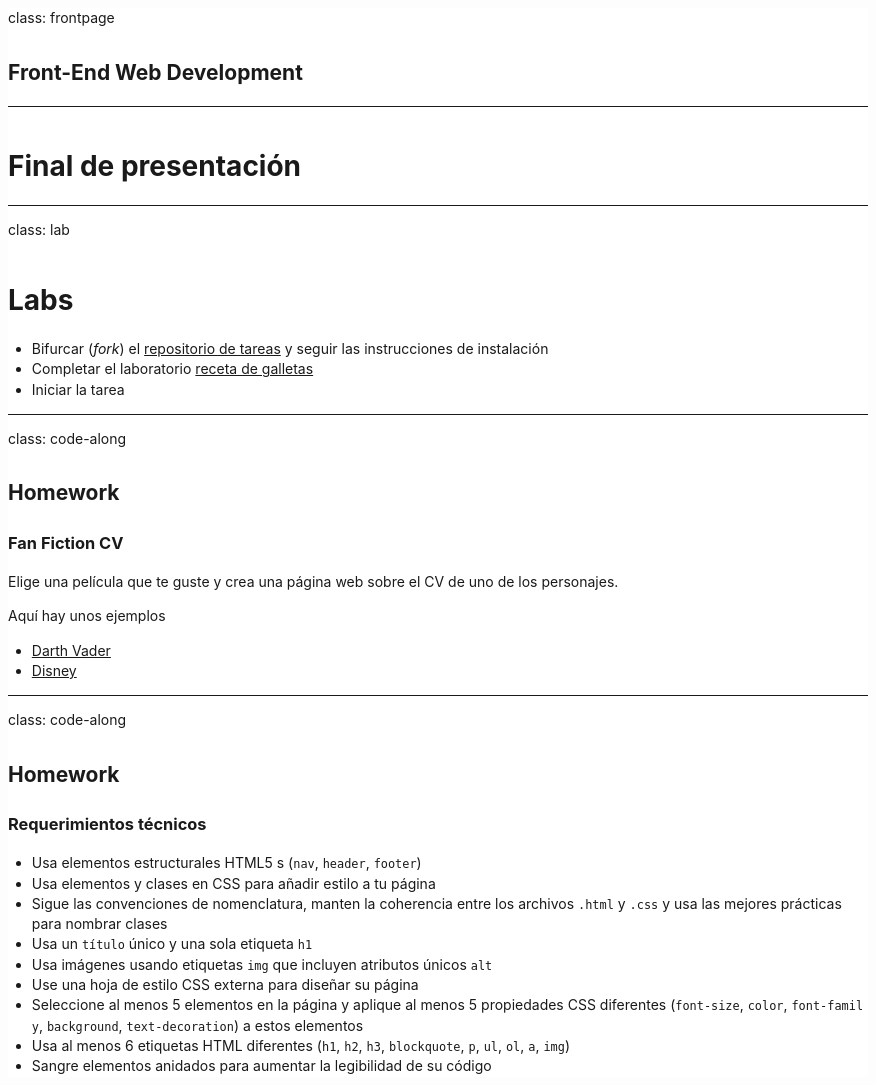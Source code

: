
class: frontpage

<div>
  <h2>Front-End Web Development</h2>
  <hr/>
  <h1>Final de presentación</h1>
</div>

---

class: lab

# Labs

- Bifurcar (_fork_) el [repositorio de tareas](https://git.generalassemb.ly/fewd-es/01-homework) y seguir las instrucciones de instalación
- Completar el laboratorio <a href="https://github.com/pataruco/ga/raw/main/labs/cookie-recipe/cookie-recipe-starter-code.zip" class="download-link">receta de galletas</a>
- Iniciar la tarea

---

class: code-along

## Homework

### Fan Fiction CV

Elige una película que te guste y crea una página web sobre el CV de uno de los personajes.

Aquí hay unos ejemplos

- [Darth Vader](https://www.giraffecvs.co.uk/wp-content/uploads/2013/05/CVDarthVader_rev8-page-001.jpg)
- [Disney](https://ohmy.disney.com/movies/2017/02/27/imaginary-disney-character-resumes/)

---

class: code-along

## Homework

### Requerimientos técnicos

- Usa elementos estructurales HTML5 s (`nav`, `header`, `footer`)
- Usa elementos y clases en CSS para añadir estilo a tu página
- Sigue las convenciones de nomenclatura, manten la coherencia entre los archivos `.html` y `.css` y usa las mejores prácticas para nombrar clases
- Usa un `título` único y una sola etiqueta `h1`
- Usa imágenes usando etiquetas `img` que incluyen atributos únicos `alt`
- Use una hoja de estilo CSS externa para diseñar su página
- Seleccione al menos 5 elementos en la página y aplique al menos 5 propiedades CSS diferentes (`font-size`, `color`, `font-family`, `background`, `text-decoration`) a estos elementos
- Usa al menos 6 etiquetas HTML diferentes (`h1`, `h2`, `h3`, `blockquote`, `p`, `ul`, `ol`, `a`, `img`)
- Sangre elementos anidados para aumentar la legibilidad de su código
